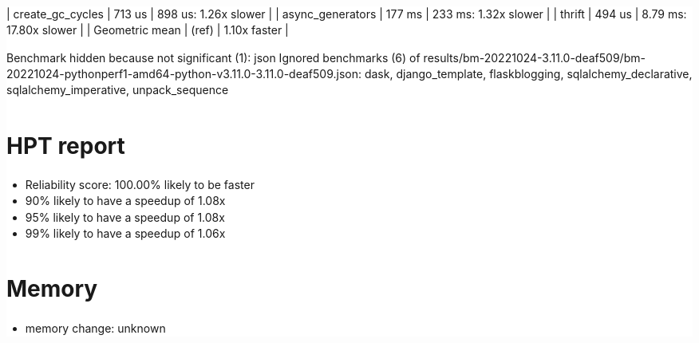 | create_gc_cycles           | 713 us                                                      | 898 us: 1.26x slower                                                     |
| async_generators           | 177 ms                                                      | 233 ms: 1.32x slower                                                     |
| thrift                     | 494 us                                                      | 8.79 ms: 17.80x slower                                                   |
| Geometric mean             | (ref)                                                       | 1.10x faster                                                             |

Benchmark hidden because not significant (1): json
Ignored benchmarks (6) of results/bm-20221024-3.11.0-deaf509/bm-20221024-pythonperf1-amd64-python-v3.11.0-3.11.0-deaf509.json: dask, django_template, flaskblogging, sqlalchemy_declarative, sqlalchemy_imperative, unpack_sequence

# HPT report

- Reliability score: 100.00% likely to be faster
- 90% likely to have a speedup of 1.08x
- 95% likely to have a speedup of 1.08x
- 99% likely to have a speedup of 1.06x

# Memory
- memory change: unknown